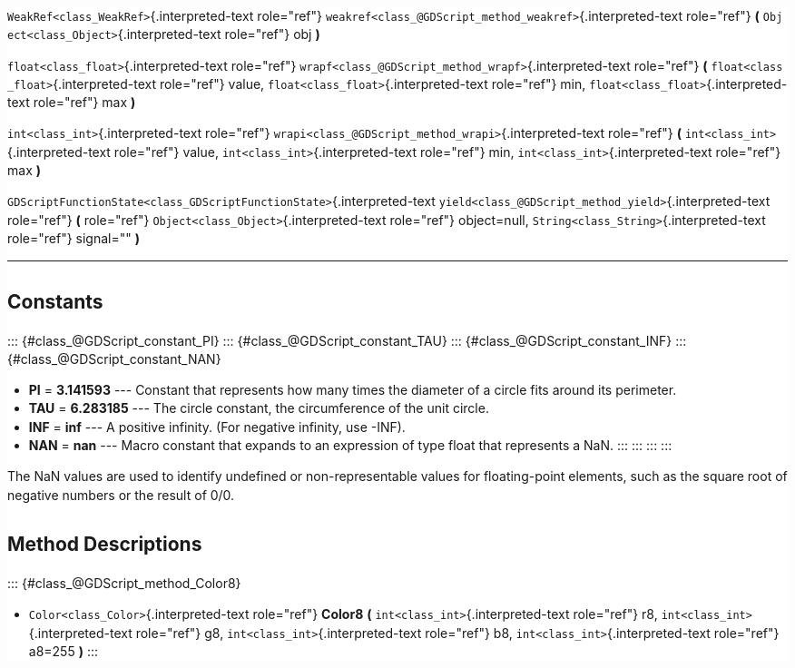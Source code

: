   `WeakRef<class_WeakRef>`{.interpreted-text role="ref"}                   `weakref<class_@GDScript_method_weakref>`{.interpreted-text role="ref"} **(**
                                                                           `Object<class_Object>`{.interpreted-text role="ref"} obj **)**

  `float<class_float>`{.interpreted-text role="ref"}                       `wrapf<class_@GDScript_method_wrapf>`{.interpreted-text role="ref"} **(**
                                                                           `float<class_float>`{.interpreted-text role="ref"} value,
                                                                           `float<class_float>`{.interpreted-text role="ref"} min,
                                                                           `float<class_float>`{.interpreted-text role="ref"} max **)**

  `int<class_int>`{.interpreted-text role="ref"}                           `wrapi<class_@GDScript_method_wrapi>`{.interpreted-text role="ref"} **(**
                                                                           `int<class_int>`{.interpreted-text role="ref"} value,
                                                                           `int<class_int>`{.interpreted-text role="ref"} min,
                                                                           `int<class_int>`{.interpreted-text role="ref"} max **)**

  `GDScriptFunctionState<class_GDScriptFunctionState>`{.interpreted-text   `yield<class_@GDScript_method_yield>`{.interpreted-text role="ref"} **(**
  role="ref"}                                                              `Object<class_Object>`{.interpreted-text role="ref"} object=null,
                                                                           `String<class_String>`{.interpreted-text role="ref"} signal=\"\" **)**
  ------------------------------------------------------------------------ ---------------------------------------------------------------------------------

Constants
---------

::: {#class_@GDScript_constant_PI}
::: {#class_@GDScript_constant_TAU}
::: {#class_@GDScript_constant_INF}
::: {#class_@GDScript_constant_NAN}
-   **PI** = **3.141593** \-\-- Constant that represents how many times
    the diameter of a circle fits around its perimeter.
-   **TAU** = **6.283185** \-\-- The circle constant, the circumference
    of the unit circle.
-   **INF** = **inf** \-\-- A positive infinity. (For negative infinity,
    use -INF).
-   **NAN** = **nan** \-\-- Macro constant that expands to an expression
    of type float that represents a NaN.
:::
:::
:::
:::

The NaN values are used to identify undefined or non-representable
values for floating-point elements, such as the square root of negative
numbers or the result of 0/0.

Method Descriptions
-------------------

::: {#class_@GDScript_method_Color8}
-   `Color<class_Color>`{.interpreted-text role="ref"} **Color8** **(**
    `int<class_int>`{.interpreted-text role="ref"} r8,
    `int<class_int>`{.interpreted-text role="ref"} g8,
    `int<class_int>`{.interpreted-text role="ref"} b8,
    `int<class_int>`{.interpreted-text role="ref"} a8=255 **)**
:::
